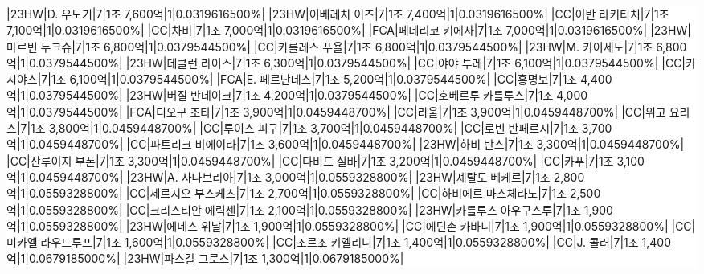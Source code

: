 |23HW|D. 우도기|7|1조 7,600억|1|0.0319616500%|
|23HW|이베레치 이즈|7|1조 7,400억|1|0.0319616500%|
|CC|이반 라키티치|7|1조 7,100억|1|0.0319616500%|
|CC|차비|7|1조 7,000억|1|0.0319616500%|
|FCA|페데리코 키에사|7|1조 7,000억|1|0.0319616500%|
|23HW|마르빈 두크슈|7|1조 6,800억|1|0.0379544500%|
|CC|카를레스 푸욜|7|1조 6,800억|1|0.0379544500%|
|23HW|M. 카이세도|7|1조 6,800억|1|0.0379544500%|
|23HW|데클런 라이스|7|1조 6,300억|1|0.0379544500%|
|CC|야야 투레|7|1조 6,100억|1|0.0379544500%|
|CC|카시야스|7|1조 6,100억|1|0.0379544500%|
|FCA|E. 페르난데스|7|1조 5,200억|1|0.0379544500%|
|CC|홍명보|7|1조 4,400억|1|0.0379544500%|
|23HW|버질 반데이크|7|1조 4,200억|1|0.0379544500%|
|CC|호베르투 카를루스|7|1조 4,000억|1|0.0379544500%|
|FCA|디오구 조타|7|1조 3,900억|1|0.0459448700%|
|CC|라울|7|1조 3,900억|1|0.0459448700%|
|CC|위고 요리스|7|1조 3,800억|1|0.0459448700%|
|CC|루이스 피구|7|1조 3,700억|1|0.0459448700%|
|CC|로빈 반페르시|7|1조 3,700억|1|0.0459448700%|
|CC|파트리크 비에이라|7|1조 3,600억|1|0.0459448700%|
|23HW|하비 반스|7|1조 3,300억|1|0.0459448700%|
|CC|잔루이지 부폰|7|1조 3,300억|1|0.0459448700%|
|CC|다비드 실바|7|1조 3,200억|1|0.0459448700%|
|CC|카푸|7|1조 3,100억|1|0.0459448700%|
|23HW|A. 사나브리아|7|1조 3,000억|1|0.0559328800%|
|23HW|셰랄도 베케르|7|1조 2,800억|1|0.0559328800%|
|CC|세르지오 부스케츠|7|1조 2,700억|1|0.0559328800%|
|CC|하비에르 마스체라노|7|1조 2,500억|1|0.0559328800%|
|CC|크리스티안 에릭센|7|1조 2,100억|1|0.0559328800%|
|23HW|카를루스 아우구스투|7|1조 1,900억|1|0.0559328800%|
|23HW|에네스 위날|7|1조 1,900억|1|0.0559328800%|
|CC|에딘손 카바니|7|1조 1,900억|1|0.0559328800%|
|CC|미카엘 라우드루프|7|1조 1,600억|1|0.0559328800%|
|CC|조르조 키엘리니|7|1조 1,400억|1|0.0559328800%|
|CC|J. 콜러|7|1조 1,400억|1|0.0679185000%|
|23HW|파스칼 그로스|7|1조 1,300억|1|0.0679185000%|